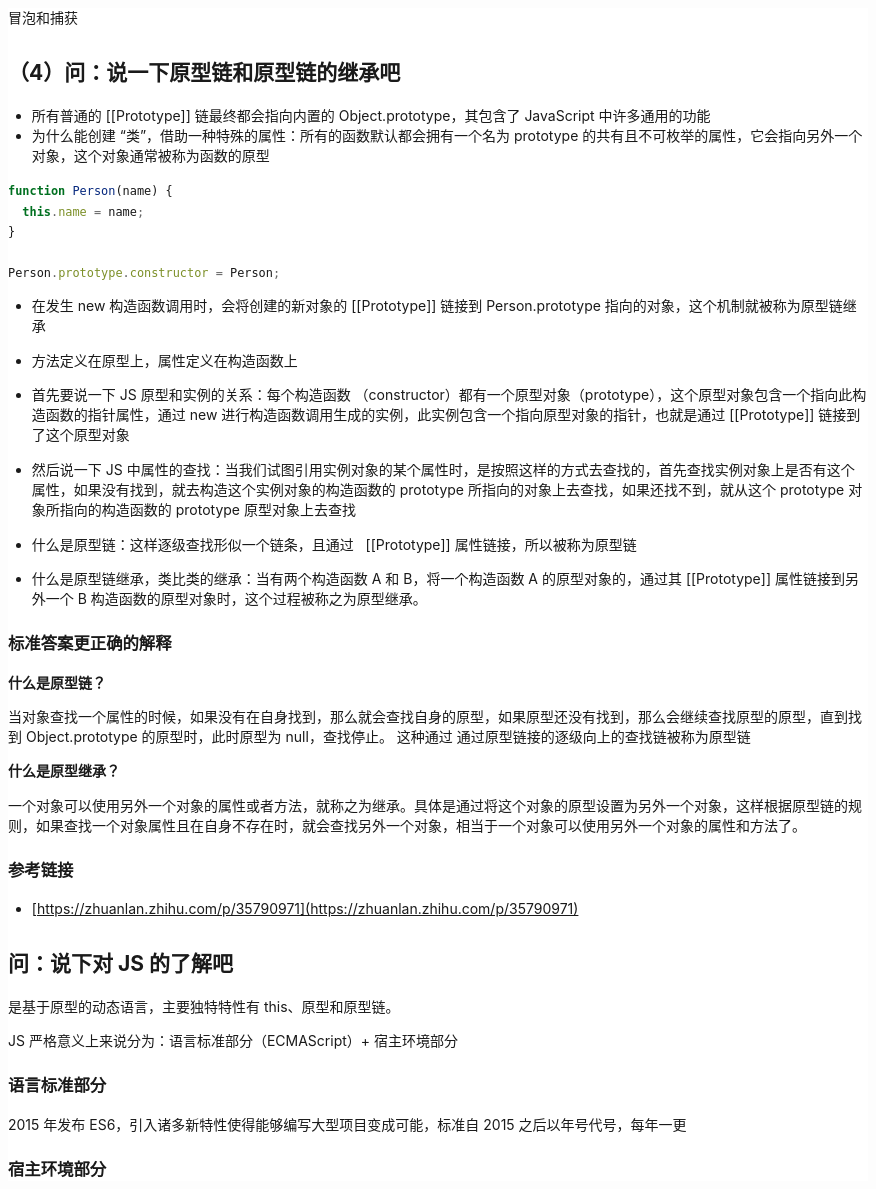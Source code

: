 冒泡和捕获

## （4）问：说一下原型链和原型链的继承吧

- 所有普通的 [[Prototype]] 链最终都会指向内置的 Object.prototype，其包含了 JavaScript 中许多通用的功能
- 为什么能创建 “类”，借助一种特殊的属性：所有的函数默认都会拥有一个名为 prototype 的共有且不可枚举的属性，它会指向另外一个对象，这个对象通常被称为函数的原型

```javascript
function Person(name) {
  this.name = name;
}

Person.prototype.constructor = Person;
```

- 在发生 new 构造函数调用时，会将创建的新对象的 [[Prototype]] 链接到 Person.prototype 指向的对象，这个机制就被称为原型链继承
- 方法定义在原型上，属性定义在构造函数上

- 首先要说一下 JS 原型和实例的关系：每个构造函数 （constructor）都有一个原型对象（prototype），这个原型对象包含一个指向此构造函数的指针属性，通过 new 进行构造函数调用生成的实例，此实例包含一个指向原型对象的指针，也就是通过 [[Prototype]] 链接到了这个原型对象
- 然后说一下 JS 中属性的查找：当我们试图引用实例对象的某个属性时，是按照这样的方式去查找的，首先查找实例对象上是否有这个属性，如果没有找到，就去构造这个实例对象的构造函数的 prototype 所指向的对象上去查找，如果还找不到，就从这个 prototype 对象所指向的构造函数的 prototype 原型对象上去查找
- 什么是原型链：这样逐级查找形似一个链条，且通过   [[Prototype]] 属性链接，所以被称为原型链
- 什么是原型链继承，类比类的继承：当有两个构造函数 A 和 B，将一个构造函数 A 的原型对象的，通过其 [[Prototype]] 属性链接到另外一个 B 构造函数的原型对象时，这个过程被称之为原型继承。

### 标准答案更正确的解释

**什么是原型链？**

当对象查找一个属性的时候，如果没有在自身找到，那么就会查找自身的原型，如果原型还没有找到，那么会继续查找原型的原型，直到找到 Object.prototype 的原型时，此时原型为 null，查找停止。
这种通过 通过原型链接的逐级向上的查找链被称为原型链

**什么是原型继承？**

一个对象可以使用另外一个对象的属性或者方法，就称之为继承。具体是通过将这个对象的原型设置为另外一个对象，这样根据原型链的规则，如果查找一个对象属性且在自身不存在时，就会查找另外一个对象，相当于一个对象可以使用另外一个对象的属性和方法了。

### 参考链接

- [https://zhuanlan.zhihu.com/p/35790971](https://zhuanlan.zhihu.com/p/35790971)

## 问：说下对 JS 的了解吧

是基于原型的动态语言，主要独特特性有 this、原型和原型链。

JS 严格意义上来说分为：语言标准部分（ECMAScript）+ 宿主环境部分

### 语言标准部分

2015 年发布 ES6，引入诸多新特性使得能够编写大型项目变成可能，标准自 2015 之后以年号代号，每年一更

### 宿主环境部分
